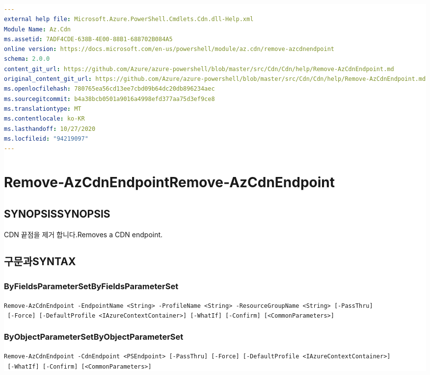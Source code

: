 ```yaml
---
external help file: Microsoft.Azure.PowerShell.Cmdlets.Cdn.dll-Help.xml
Module Name: Az.Cdn
ms.assetid: 7ADF4CDE-638B-4E00-88B1-688702B084A5
online version: https://docs.microsoft.com/en-us/powershell/module/az.cdn/remove-azcdnendpoint
schema: 2.0.0
content_git_url: https://github.com/Azure/azure-powershell/blob/master/src/Cdn/Cdn/help/Remove-AzCdnEndpoint.md
original_content_git_url: https://github.com/Azure/azure-powershell/blob/master/src/Cdn/Cdn/help/Remove-AzCdnEndpoint.md
ms.openlocfilehash: 780765ea56cd13ee7cbd09b64dc20db896234aec
ms.sourcegitcommit: b4a38bcb0501a9016a4998efd377aa75d3ef9ce8
ms.translationtype: MT
ms.contentlocale: ko-KR
ms.lasthandoff: 10/27/2020
ms.locfileid: "94219097"
---
```

# <span data-ttu-id="d623e-101">Remove-AzCdnEndpoint</span><span class="sxs-lookup"><span data-stu-id="d623e-101">Remove-AzCdnEndpoint</span></span>

## <span data-ttu-id="d623e-102">SYNOPSIS</span><span class="sxs-lookup"><span data-stu-id="d623e-102">SYNOPSIS</span></span>
<span data-ttu-id="d623e-103">CDN 끝점을 제거 합니다.</span><span class="sxs-lookup"><span data-stu-id="d623e-103">Removes a CDN endpoint.</span></span>

## <span data-ttu-id="d623e-104">구문과</span><span class="sxs-lookup"><span data-stu-id="d623e-104">SYNTAX</span></span>

### <span data-ttu-id="d623e-105">ByFieldsParameterSet</span><span class="sxs-lookup"><span data-stu-id="d623e-105">ByFieldsParameterSet</span></span>
```
Remove-AzCdnEndpoint -EndpointName <String> -ProfileName <String> -ResourceGroupName <String> [-PassThru]
 [-Force] [-DefaultProfile <IAzureContextContainer>] [-WhatIf] [-Confirm] [<CommonParameters>]
```

### <span data-ttu-id="d623e-106">ByObjectParameterSet</span><span class="sxs-lookup"><span data-stu-id="d623e-106">ByObjectParameterSet</span></span>
```
Remove-AzCdnEndpoint -CdnEndpoint <PSEndpoint> [-PassThru] [-Force] [-DefaultProfile <IAzureContextContainer>]
 [-WhatIf] [-Confirm] [<CommonParameters>]
```
